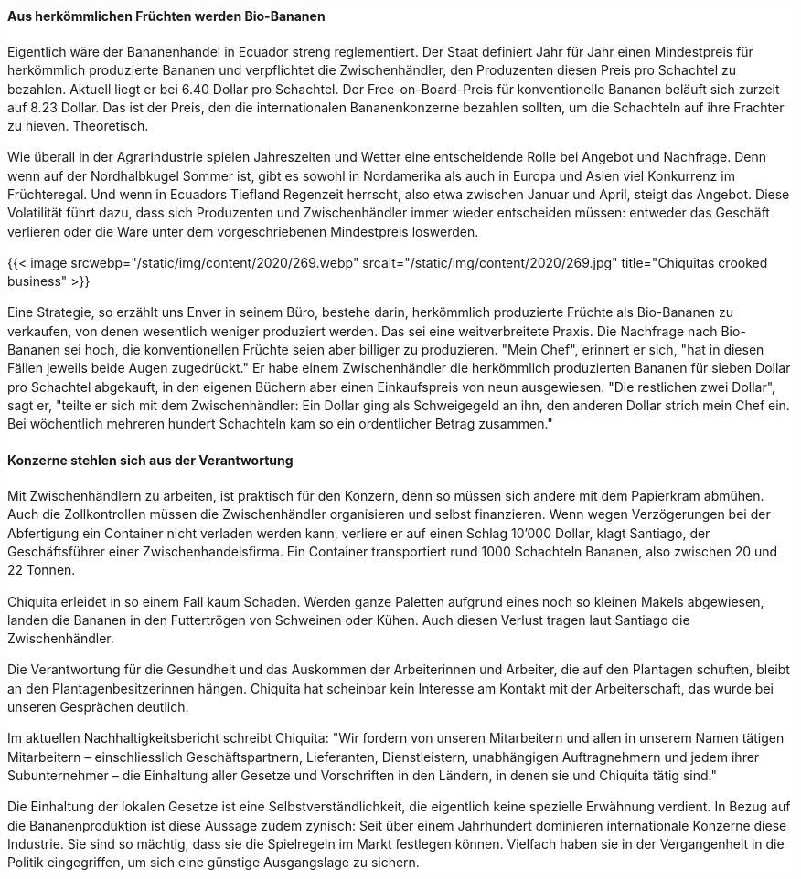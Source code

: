 #### Aus herkömmlichen Früchten werden Bio-Bananen

Eigentlich wäre der Bananenhandel in Ecuador streng reglementiert. Der Staat definiert Jahr für Jahr einen Mindestpreis für herkömmlich produzierte Bananen und verpflichtet die Zwischenhändler, den Produzenten diesen Preis pro Schachtel zu bezahlen. Aktuell liegt er bei 6.40 Dollar pro Schachtel. Der Free-on-Board-Preis für konventionelle Bananen beläuft sich zurzeit auf 8.23 Dollar. Das ist der Preis, den die internationalen Bananenkonzerne bezahlen sollten, um die Schachteln auf ihre Frachter zu hieven. Theoretisch.

Wie überall in der Agrarindustrie spielen Jahreszeiten und Wetter eine entscheidende Rolle bei Angebot und Nachfrage. Denn wenn auf der Nordhalbkugel Sommer ist, gibt es sowohl in Nordamerika als auch in Europa und Asien viel Konkurrenz im Früchteregal. Und wenn in Ecuadors Tiefland Regenzeit herrscht, also etwa zwischen Januar und April, steigt das Angebot. Diese Volatilität führt dazu, dass sich Produzenten und Zwischenhändler immer wieder entscheiden müssen: entweder das Geschäft verlieren oder die Ware unter dem vorgeschriebenen Mindestpreis loswerden.

{{< image srcwebp="/static/img/content/2020/269.webp" srcalt="/static/img/content/2020/269.jpg" title="Chiquitas crooked business" >}}

Eine Strategie, so erzählt uns Enver in seinem Büro, bestehe darin, herkömmlich produzierte Früchte als Bio-Bananen zu verkaufen, von denen wesentlich weniger produziert werden. Das sei eine weitverbreitete Praxis. Die Nachfrage nach Bio-Bananen sei hoch, die konventionellen Früchte seien aber billiger zu produzieren. "Mein Chef", erinnert er sich, "hat in diesen Fällen jeweils beide Augen zugedrückt." Er habe einem Zwischenhändler die herkömmlich produzierten Bananen für sieben Dollar pro Schachtel abgekauft, in den eigenen Büchern aber einen Einkaufspreis von neun ausgewiesen. "Die restlichen zwei Dollar", sagt er, "teilte er sich mit dem Zwischenhändler: Ein Dollar ging als Schweigegeld an ihn, den anderen Dollar strich mein Chef ein. Bei wöchentlich mehreren hundert Schachteln kam so ein ordentlicher Betrag zusammen."

#### Konzerne stehlen sich aus der Verantwortung

Mit Zwischenhändlern zu arbeiten, ist praktisch für den Konzern, denn so müssen sich andere mit dem Papierkram abmühen. Auch die Zollkontrollen müssen die Zwischenhändler organisieren und selbst finanzieren. Wenn wegen Verzögerungen bei der Abfertigung ein Container nicht verladen werden kann, verliere er auf einen Schlag 10’000 Dollar, klagt Santiago, der Geschäftsführer einer Zwischenhandelsfirma. Ein Container transportiert rund 1000 Schachteln Bananen, also zwischen 20 und 22 Tonnen.

Chiquita erleidet in so einem Fall kaum Schaden. Werden ganze Paletten aufgrund eines noch so kleinen Makels abgewiesen, landen die Bananen in den Futtertrögen von Schweinen oder Kühen. Auch diesen Verlust tragen laut Santiago die Zwischenhändler.

Die Verantwortung für die Gesundheit und das Auskommen der Arbeiterinnen und Arbeiter, die auf den Plantagen schuften, bleibt an den Plantagenbesitzerinnen hängen. Chiquita hat scheinbar kein Interesse am Kontakt mit der Arbeiterschaft, das wurde bei unseren Gesprächen deutlich.

Im aktuellen Nachhaltigkeitsbericht schreibt Chiquita: "Wir fordern von unseren Mitarbeitern und allen in unserem Namen tätigen Mitarbeitern – einschliesslich Geschäftspartnern, Lieferanten, Dienstleistern, unabhängigen Auftragnehmern und jedem ihrer Subunternehmer – die Einhaltung aller Gesetze und Vorschriften in den Ländern, in denen sie und Chiquita tätig sind."

Die Einhaltung der lokalen Gesetze ist eine Selbstverständlichkeit, die eigentlich keine spezielle Erwähnung verdient. In Bezug auf die Bananenproduktion ist diese Aussage zudem zynisch: Seit über einem Jahrhundert dominieren internationale Konzerne diese Industrie. Sie sind so mächtig, dass sie die Spielregeln im Markt festlegen können. Vielfach haben sie in der Vergangenheit in die Politik eingegriffen, um sich eine günstige Ausgangslage zu sichern.
